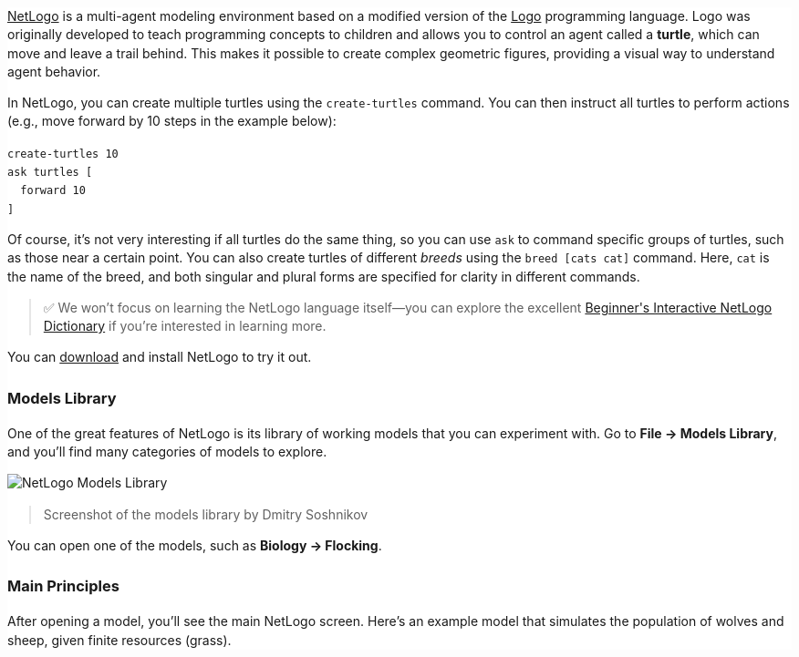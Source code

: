 [NetLogo](https://ccl.northwestern.edu/netlogo/) is a multi-agent modeling environment based on a modified version of the [Logo](https://en.wikipedia.org/wiki/Logo_(programming_language)) programming language. Logo was originally developed to teach programming concepts to children and allows you to control an agent called a **turtle**, which can move and leave a trail behind. This makes it possible to create complex geometric figures, providing a visual way to understand agent behavior.

In NetLogo, you can create multiple turtles using the `create-turtles` command. You can then instruct all turtles to perform actions (e.g., move forward by 10 steps in the example below):

```
create-turtles 10
ask turtles [
  forward 10
]
```

Of course, it’s not very interesting if all turtles do the same thing, so you can use `ask` to command specific groups of turtles, such as those near a certain point. You can also create turtles of different *breeds* using the `breed [cats cat]` command. Here, `cat` is the name of the breed, and both singular and plural forms are specified for clarity in different commands.

> ✅ We won’t focus on learning the NetLogo language itself—you can explore the excellent [Beginner's Interactive NetLogo Dictionary](https://ccl.northwestern.edu/netlogo/bind/) if you’re interested in learning more.

You can [download](https://ccl.northwestern.edu/netlogo/download.shtml) and install NetLogo to try it out.

### Models Library

One of the great features of NetLogo is its library of working models that you can experiment with. Go to **File &rightarrow; Models Library**, and you’ll find many categories of models to explore.

<img alt="NetLogo Models Library" src="images/NetLogo-ModelLib.png" width="60%"/>

> Screenshot of the models library by Dmitry Soshnikov

You can open one of the models, such as **Biology &rightarrow; Flocking**.

### Main Principles

After opening a model, you’ll see the main NetLogo screen. Here’s an example model that simulates the population of wolves and sheep, given finite resources (grass).
